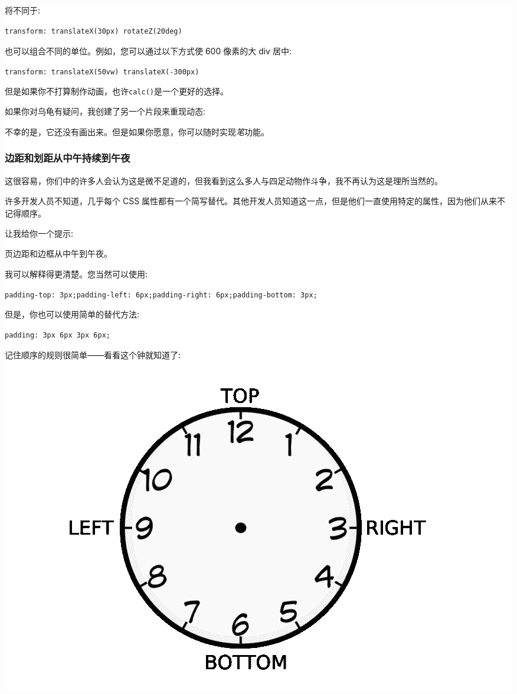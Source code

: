将不同于:

```
transform: translateX(30px) rotateZ(20deg)
```

也可以组合不同的单位。例如，您可以通过以下方式使 600 像素的大 div 居中:

```
transform: translateX(50vw) translateX(-300px)
```

但是如果你不打算制作动画，也许`calc()`是一个更好的选择。

如果你对乌龟有疑问，我创建了另一个片段来重现动态:

不幸的是，它还没有画出来。但是如果你愿意，你可以随时实现*笔*功能。

### 边距和划距从中午持续到午夜

这很容易，你们中的许多人会认为这是微不足道的，但我看到这么多人与四足动物作斗争，我不再认为这是理所当然的。

许多开发人员不知道，几乎每个 CSS 属性都有一个简写替代。其他开发人员知道这一点，但是他们一直使用特定的属性，因为他们从来不记得顺序。

让我给你一个提示:

页边距和边框从中午到午夜。

我可以解释得更清楚。您当然可以使用:

```
padding-top: 3px;padding-left: 6px;padding-right: 6px;padding-bottom: 3px;
```

但是，你也可以使用简单的替代方法:

```
padding: 3px 6px 3px 6px;
```

记住顺序的规则很简单——看看这个钟就知道了:

![1*zxqYpjLODfi3RKIZ3tMxWg](img/c6eafbd80ce9e075554b30d3181b3ec3.png)
